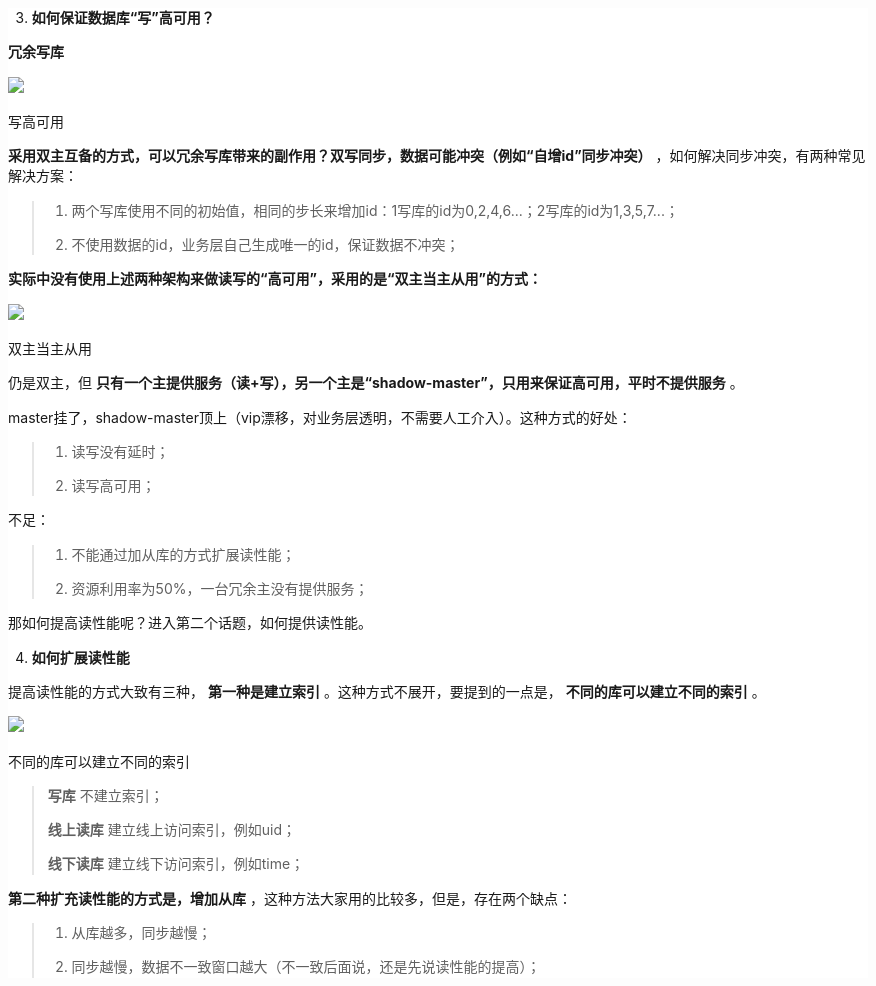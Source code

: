   3. **如何保证数据库“写”高可用？**

**冗余写库**

![](https://javaobj.oss-cn-shanghai.aliyuncs.com/articles/2020/11/01/c84ac21c3ab0db3d7ec7bf51e29f216f.png)

写高可用

**采用双主互备的方式，可以冗余写库带来的副作用？双写同步，数据可能冲突（例如“自增id”同步冲突）** ，如何解决同步冲突，有两种常见解决方案：

>   1. 两个写库使用不同的初始值，相同的步长来增加id：1写库的id为0,2,4,6...；2写库的id为1,3,5,7...；
>
>   2. 不使用数据的id，业务层自己生成唯一的id，保证数据不冲突；
>
>

**实际中没有使用上述两种架构来做读写的“高可用”，采用的是“双主当主从用”的方式：**

![](https://javaobj.oss-cn-shanghai.aliyuncs.com/articles/2020/11/01/364fa9d98724eb2aef5fb3d33ae7523c.png)

双主当主从用

仍是双主，但 **只有一个主提供服务（读+写），另一个主是“shadow-master”，只用来保证高可用，平时不提供服务** 。

master挂了，shadow-master顶上（vip漂移，对业务层透明，不需要人工介入）。这种方式的好处：

>   1. 读写没有延时；
>
>   2. 读写高可用；
>
>

不足：

>   1. 不能通过加从库的方式扩展读性能；
>
>   2. 资源利用率为50%，一台冗余主没有提供服务；
>
>

那如何提高读性能呢？进入第二个话题，如何提供读性能。

  4. **如何扩展读性能**

提高读性能的方式大致有三种， **第一种是建立索引** 。这种方式不展开，要提到的一点是， **不同的库可以建立不同的索引** 。

![](https://javaobj.oss-cn-shanghai.aliyuncs.com/articles/2020/11/01/80614c28c47f699422c4649d3ab15ef8.png)

不同的库可以建立不同的索引

> **写库** 不建立索引；
>
> **线上读库** 建立线上访问索引，例如uid；
>
> **线下读库** 建立线下访问索引，例如time；

**第二种扩充读性能的方式是，增加从库** ，这种方法大家用的比较多，但是，存在两个缺点：

>   1. 从库越多，同步越慢；
>
>   2. 同步越慢，数据不一致窗口越大（不一致后面说，还是先说读性能的提高）；
>
>
